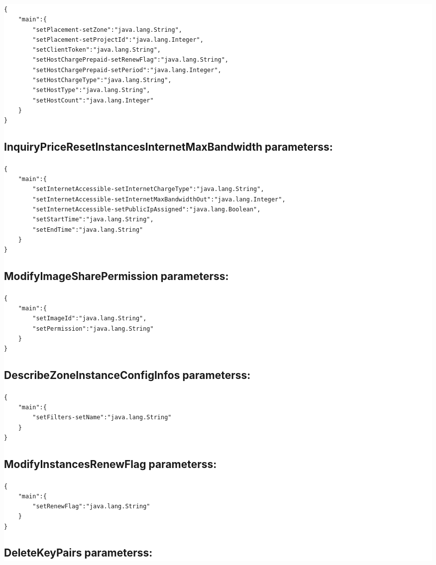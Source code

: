 ```
{
	"main":{
		"setPlacement-setZone":"java.lang.String",
		"setPlacement-setProjectId":"java.lang.Integer",
		"setClientToken":"java.lang.String",
		"setHostChargePrepaid-setRenewFlag":"java.lang.String",
		"setHostChargePrepaid-setPeriod":"java.lang.Integer",
		"setHostChargeType":"java.lang.String",
		"setHostType":"java.lang.String",
		"setHostCount":"java.lang.Integer"
	}
}
```
## InquiryPriceResetInstancesInternetMaxBandwidth parameterss:

```
{
	"main":{
		"setInternetAccessible-setInternetChargeType":"java.lang.String",
		"setInternetAccessible-setInternetMaxBandwidthOut":"java.lang.Integer",
		"setInternetAccessible-setPublicIpAssigned":"java.lang.Boolean",
		"setStartTime":"java.lang.String",
		"setEndTime":"java.lang.String"
	}
}
```
## ModifyImageSharePermission parameterss:

```
{
	"main":{
		"setImageId":"java.lang.String",
		"setPermission":"java.lang.String"
	}
}
```
## DescribeZoneInstanceConfigInfos parameterss:

```
{
	"main":{
		"setFilters-setName":"java.lang.String"
	}
}
```
## ModifyInstancesRenewFlag parameterss:

```
{
	"main":{
		"setRenewFlag":"java.lang.String"
	}
}
```
## DeleteKeyPairs parameterss:
